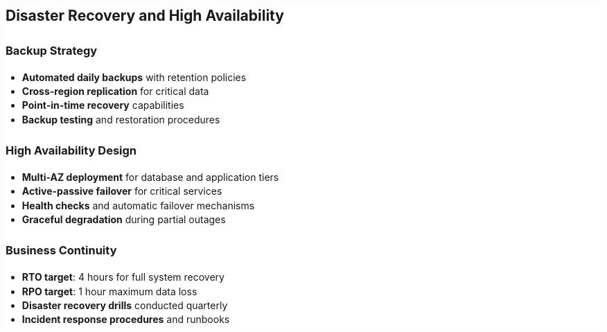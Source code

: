 ## Disaster Recovery and High Availability

### Backup Strategy
- **Automated daily backups** with retention policies
- **Cross-region replication** for critical data
- **Point-in-time recovery** capabilities
- **Backup testing** and restoration procedures

### High Availability Design
- **Multi-AZ deployment** for database and application tiers
- **Active-passive failover** for critical services
- **Health checks** and automatic failover mechanisms
- **Graceful degradation** during partial outages

### Business Continuity
- **RTO target**: 4 hours for full system recovery
- **RPO target**: 1 hour maximum data loss
- **Disaster recovery drills** conducted quarterly
- **Incident response procedures** and runbooks